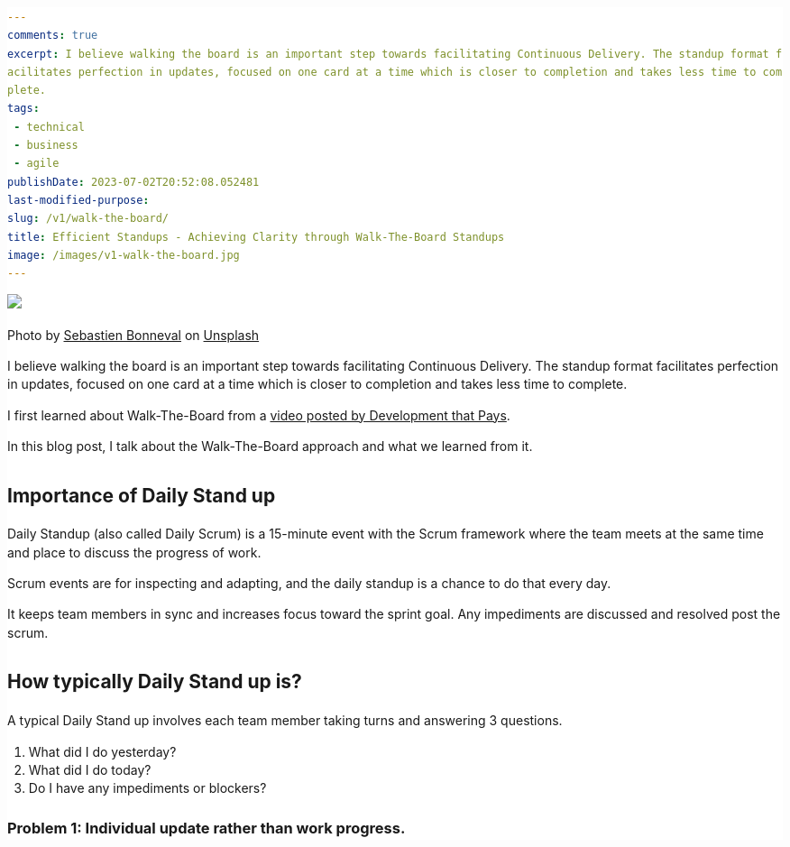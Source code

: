 ```yaml
---
comments: true
excerpt: I believe walking the board is an important step towards facilitating Continuous Delivery. The standup format facilitates perfection in updates, focused on one card at a time which is closer to completion and takes less time to complete.
tags:
 - technical
 - business
 - agile
publishDate: 2023-07-02T20:52:08.052481
last-modified-purpose: 
slug: /v1/walk-the-board/
title: Efficient Standups - Achieving Clarity through Walk-The-Board Standups
image: /images/v1-walk-the-board.jpg
---
```


![](/images/v1-walk-the-board.jpg)

Photo by <a href="https://unsplash.com/@sebastien_bonneval?utm_source=unsplash&utm_medium=referral&utm_content=creditCopyText">Sebastien Bonneval</a> on <a href="https://unsplash.com/s/photos/kanban?utm_source=unsplash&utm_medium=referral&utm_content=creditCopyText">Unsplash</a>

I believe walking the board is an important step towards facilitating Continuous Delivery. The standup format facilitates perfection in updates, focused on one card at a time which is closer to completion and takes less time to complete.

I first learned about Walk-The-Board from a [video posted by Development that Pays](https://www.youtube.com/watch?v=316qdj10j9M).

In this blog post, I talk about the Walk-The-Board approach and what we learned from it.

## Importance of Daily Stand up

Daily Standup (also called Daily Scrum) is a 15-minute event with the Scrum framework where the team meets at the same time and place to discuss the progress of work.

Scrum events are for inspecting and adapting, and the daily standup is a chance to do that every day.

It keeps team members in sync and increases focus toward the sprint goal. Any impediments are discussed and resolved post the scrum.

## How typically Daily Stand up is?

A typical Daily Stand up involves each team member taking turns and answering 3 questions.

1. What did I do yesterday?
2. What did I do today?
3. Do I have any impediments or blockers?

### Problem 1: Individual update rather than work progress.
